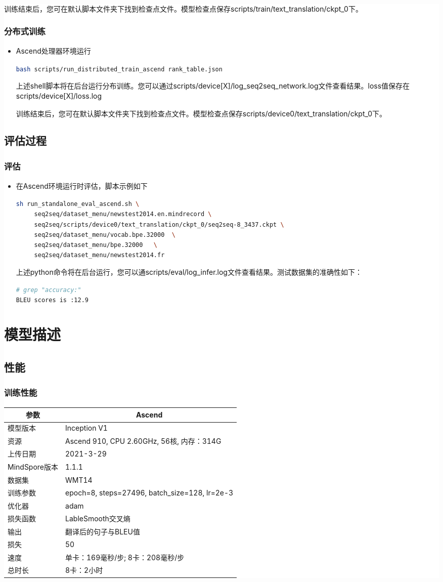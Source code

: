   训练结束后，您可在默认脚本文件夹下找到检查点文件。模型检查点保存scripts/train/text_translation/ckpt_0下。

### 分布式训练

- Ascend处理器环境运行

  ```bash
  bash scripts/run_distributed_train_ascend rank_table.json
  ```

  上述shell脚本将在后台运行分布训练。您可以通过scripts/device[X]/log_seq2seq_network.log文件查看结果。loss值保存在scripts/device[X]/loss.log

  训练结束后，您可在默认脚本文件夹下找到检查点文件。模型检查点保存scripts/device0/text_translation/ckpt_0下。

## 评估过程

### 评估

- 在Ascend环境运行时评估，脚本示例如下

  ```bash
  sh run_standalone_eval_ascend.sh \
       seq2seq/dataset_menu/newstest2014.en.mindrecord \
       seq2seq/scripts/device0/text_translation/ckpt_0/seq2seq-8_3437.ckpt \
       seq2seq/dataset_menu/vocab.bpe.32000  \
       seq2seq/dataset_menu/bpe.32000   \
       seq2seq/dataset_menu/newstest2014.fr
  ```

  上述python命令将在后台运行，您可以通scripts/eval/log_infer.log文件查看结果。测试数据集的准确性如下：

  ```bash
  # grep "accuracy:"
  BLEU scores is :12.9
  ```

# 模型描述

## 性能

### 训练性能

| 参数          | Ascend                                                       |
| ------------- | ------------------------------------------------------------ |
| 模型版本      | Inception V1                                                 |
| 资源          | Ascend 910, CPU 2.60GHz, 56核, 内存：314G                    |
| 上传日期      | 2021-3-29                                                    |
| MindSpore版本 | 1.1.1                                                        |
| 数据集        | WMT14                                                        |
| 训练参数      | epoch=8, steps=27496, batch_size=128, lr=2e-3                |
| 优化器        | adam                                                         |
| 损失函数      | LableSmooth交叉熵                                            |
| 输出          | 翻译后的句子与BLEU值                                         |
| 损失          | 50                                                           |
| 速度          | 单卡：169毫秒/步;  8卡：208毫秒/步                           |
| 总时长        | 8卡：2小时                                                   |